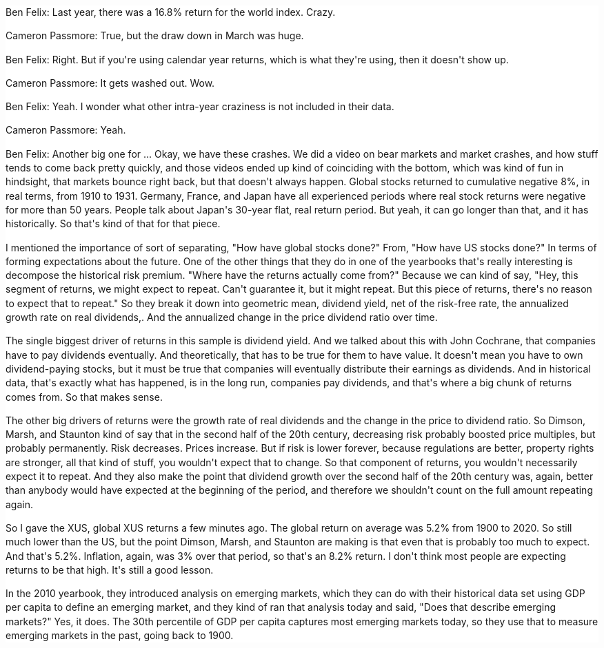Ben Felix: Last year, there was a 16.8% return for the world index. Crazy.

Cameron Passmore: True, but the draw down in March was huge.

Ben Felix: Right. But if you're using calendar year returns, which is what they're using, then it doesn't show up.

Cameron Passmore: It gets washed out. Wow.

Ben Felix: Yeah. I wonder what other intra-year craziness is not included in their data.

Cameron Passmore: Yeah.

Ben Felix: Another big one for ... Okay, we have these crashes. We did a video on bear markets and market crashes, and how stuff tends to come back pretty quickly, and those videos ended up kind of coinciding with the bottom, which was kind of fun in hindsight, that markets bounce right back, but that doesn't always happen. Global stocks returned to cumulative negative 8%, in real terms, from 1910 to 1931. Germany, France, and Japan have all experienced periods where real stock returns were negative for more than 50 years. People talk about Japan's 30-year flat, real return period. But yeah, it can go longer than that, and it has historically. So that's kind of that for that piece.

I mentioned the importance of sort of separating, "How have global stocks done?" From, "How have US stocks done?" In terms of forming expectations about the future. One of the other things that they do in one of the yearbooks that's really interesting is decompose the historical risk premium. "Where have the returns actually come from?" Because we can kind of say, "Hey, this segment of returns, we might expect to repeat. Can't guarantee it, but it might repeat. But this piece of returns, there's no reason to expect that to repeat." So they break it down into geometric mean, dividend yield, net of the risk-free rate, the annualized growth rate on real dividends,. And the annualized change in the price dividend ratio over time.

The single biggest driver of returns in this sample is dividend yield. And we talked about this with John Cochrane, that companies have to pay dividends eventually. And theoretically, that has to be true for them to have value. It doesn't mean you have to own dividend-paying stocks, but it must be true that companies will eventually distribute their earnings as dividends. And in historical data, that's exactly what has happened, is in the long run, companies pay dividends, and that's where a big chunk of returns comes from. So that makes sense.

The other big drivers of returns were the growth rate of real dividends and the change in the price to dividend ratio. So Dimson, Marsh, and Staunton kind of say that in the second half of the 20th century, decreasing risk probably boosted price multiples, but probably permanently. Risk decreases. Prices increase. But if risk is lower forever, because regulations are better, property rights are stronger, all that kind of stuff, you wouldn't expect that to change. So that component of returns, you wouldn't necessarily expect it to repeat. And they also make the point that dividend growth over the second half of the 20th century was, again, better than anybody would have expected at the beginning of the period, and therefore we shouldn't count on the full amount repeating again.

So I gave the XUS, global XUS returns a few minutes ago. The global return on average was 5.2% from 1900 to 2020. So still much lower than the US, but the point Dimson, Marsh, and Staunton are making is that even that is probably too much to expect. And that's 5.2%. Inflation, again, was 3% over that period, so that's an 8.2% return. I don't think most people are expecting returns to be that high. It's still a good lesson.

In the 2010 yearbook, they introduced analysis on emerging markets, which they can do with their historical data set using GDP per capita to define an emerging market, and they kind of ran that analysis today and said, "Does that describe emerging markets?" Yes, it does. The 30th percentile of GDP per capita captures most emerging markets today, so they use that to measure emerging markets in the past, going back to 1900.
